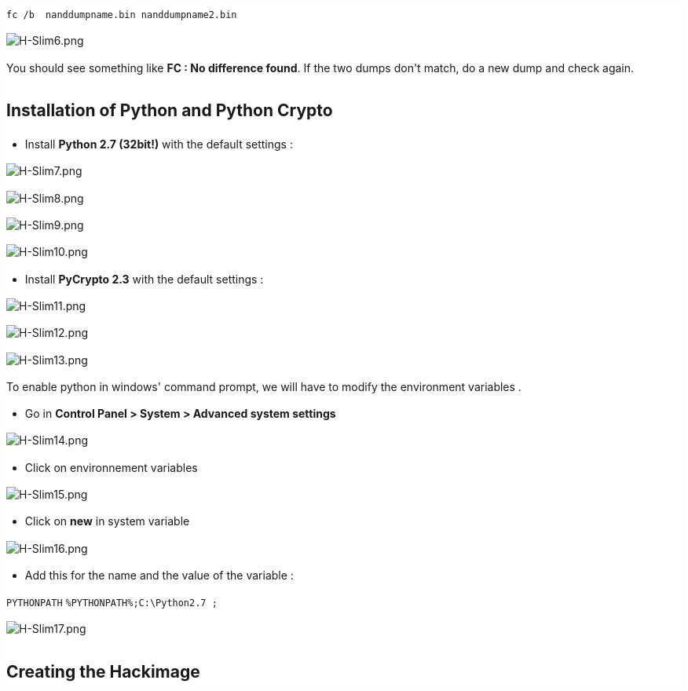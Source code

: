  `fc /b  nanddumpname.bin nanddumpname2.bin `

![H-Slim6.png](H-Slim6.png "H-Slim6.png")

You should see something like **FC : No difference found**. If the two
dumps don't match, do a new dump and check again.

## Installation of Python and Python Crypto

  + Install **Python 2.7 (32bit\!)** with the default settings :

![H-Slim7.png](H-Slim7.png "H-Slim7.png")

 ![H-Slim8.png](H-Slim8.png
"H-Slim8.png") 

![H-Slim9.png](H-Slim9.png "H-Slim9.png")

![H-Slim10.png](H-Slim10.png "H-Slim10.png")

  + Install **PyCrypto 2.3** with the default settings :

![H-Slim11.png](H-Slim11.png "H-Slim11.png")

![H-Slim12.png](H-Slim12.png "H-Slim12.png")

![H-Slim13.png](H-Slim13.png "H-Slim13.png")

To enable python in windows' command prompt, we will have to modify the
environment variables .

  + Go in **Control Panel \> System \> Advanced system settings**

![H-Slim14.png](H-Slim14.png "H-Slim14.png")

  + Click on environnement variables

![H-Slim15.png](H-Slim15.png "H-Slim15.png")

  + Click on **new** in system variable

![H-Slim16.png](H-Slim16.png "H-Slim16.png")

  + Add this for the name and the value of the variable :

 `PYTHONPATH`
 `%PYTHONPATH%;C:\Python2.7 ;`

![H-Slim17.png](H-Slim17.png "H-Slim17.png")

## Creating the Hackimage
